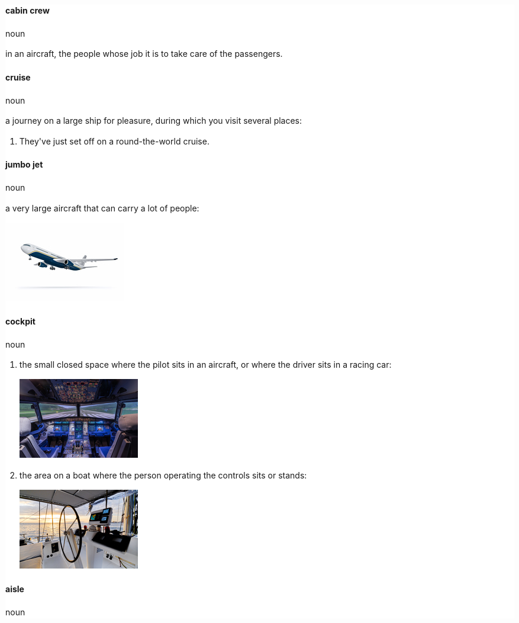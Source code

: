 #### cabin crew
noun

in an aircraft, the people whose job it is to take care of the passengers.

#### cruise
noun

a journey on a large ship for pleasure, during which you visit several places:

1. They've just set off on a round-the-world cruise.


#### jumbo jet
noun

a very large aircraft that can carry a lot of people:

![](./jumboj_noun_004_1625.jpg)


#### cockpit
noun

1. the small closed space where the pilot sits in an aircraft, or where the driver sits in a racing car:
   
   ![](./cockpi_noun_002_07378.jpg)

2. the area on a boat where the person operating the controls sits or stands:

   ![](./cockpi_noun_004_0828.jpg)


#### aisle
noun
